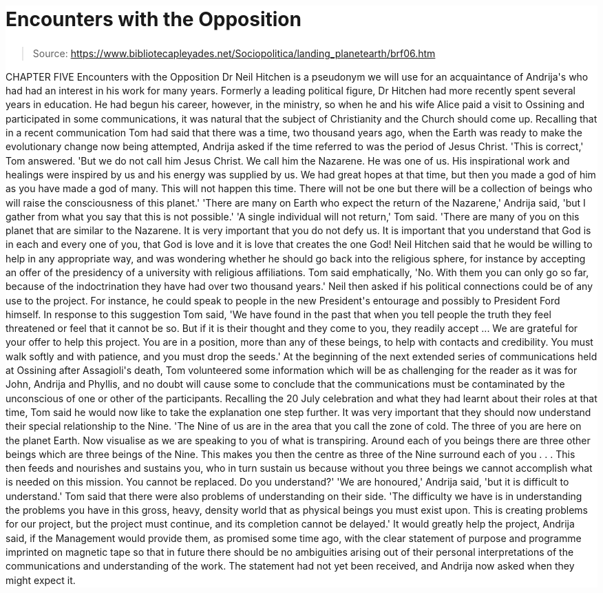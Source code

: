 # Encounters with the Opposition

> Source: https://www.bibliotecapleyades.net/Sociopolitica/landing_planetearth/brf06.htm

CHAPTER FIVE
Encounters with the Opposition
Dr Neil Hitchen is a pseudonym we will use for an acquaintance of Andrija's who had had an interest in his work for many years. Formerly a leading political figure, Dr Hitchen had more recently spent several years in education. He had begun his career, however, in the ministry, so when he and his wife Alice paid a visit to Ossining and participated in some communications, it was natural that the subject of Christianity and the Church should come up.
Recalling that in a recent communication Tom had said that there was a time, two thousand years ago, when the Earth was ready to make the evolutionary change now being attempted, Andrija asked if the time referred to was the period of Jesus Christ.
'This is correct,' Tom answered. 'But we do not call him Jesus Christ. We call him the Nazarene. He was one of us. His inspirational work and healings were inspired by us and his energy was supplied by us. We had great hopes at that time, but then you made a god of him as you have made a god of many. This will not happen this time. There will not be one but there will be a collection of beings who will raise the consciousness of this planet.'
'There are many on Earth who expect the return of the Nazarene,' Andrija said, 'but I gather from what you say that this is not possible.'
'A single individual will not return,' Tom said. 'There are many of you on this planet that are similar to the Nazarene. It is very important that you do not defy us. It is important that you understand that God is in each and every one of you, that God is love and it is love that creates the one God!
Neil Hitchen said that he would be willing to help in any appropriate way, and was wondering whether he should go back into the religious sphere, for instance by accepting an offer of the presidency of a university with religious affiliations. Tom said emphatically, 'No. With them you can only go so far, because of the indoctrination they have had over two thousand years.' Neil then asked if his political connections could be of any use to the project. For instance, he could speak to people in the new President's entourage and possibly to President Ford himself. In response to this suggestion Tom said, 'We have found in the past that when you tell people the truth they feel threatened or feel that it cannot be so. But if it is their thought and they come to you, they readily accept ... We are grateful for your offer to help this project. You are in a position, more than any of these beings, to help with contacts and credibility. You must walk softly and with patience, and you must drop the seeds.'
At the beginning of the next extended series of communications held at Ossining after Assagioli's death, Tom volunteered some information which will be as challenging for the reader as it was for John, Andrija and Phyllis, and no doubt will cause some to conclude that the communications must be contaminated by the unconscious of one or other of the participants. Recalling the 20 July celebration and what they had learnt about their roles at that time, Tom said he would now like to take the explanation one step further. It was very important that they should now understand their special relationship to the Nine. 'The Nine of us are in the area that you call the zone of cold. The three of you are here on the planet Earth. Now visualise as we are speaking to you of what is transpiring. Around each of you beings there are three other beings which are three beings of the Nine. This makes you then the centre as three of the Nine surround each of you . . . This then feeds and nourishes and sustains you, who in turn sustain us because without you three beings we cannot accomplish what is needed on this mission. You cannot be replaced. Do you understand?'
'We are honoured,' Andrija said, 'but it is difficult to understand.'
Tom said that there were also problems of understanding on their side. 'The difficulty we have is in understanding the problems you have in this gross, heavy, density world that as physical beings you must exist upon. This is creating problems for our project, but the project must continue, and its completion cannot be delayed.'
It would greatly help the project, Andrija said, if the Management would provide them, as promised some time ago, with the clear statement of purpose and programme imprinted on magnetic tape so that in future there should be no ambiguities arising out of their personal interpretations of the communications and understanding of the work. The statement had not yet been received, and Andrija now asked when they might expect it.